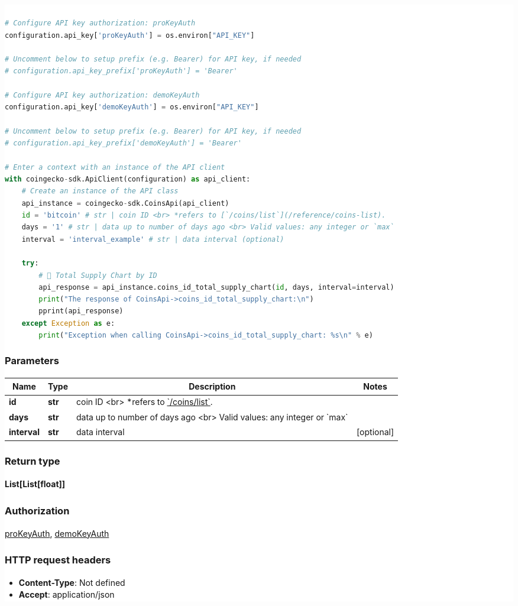 ```python

# Configure API key authorization: proKeyAuth
configuration.api_key['proKeyAuth'] = os.environ["API_KEY"]

# Uncomment below to setup prefix (e.g. Bearer) for API key, if needed
# configuration.api_key_prefix['proKeyAuth'] = 'Bearer'

# Configure API key authorization: demoKeyAuth
configuration.api_key['demoKeyAuth'] = os.environ["API_KEY"]

# Uncomment below to setup prefix (e.g. Bearer) for API key, if needed
# configuration.api_key_prefix['demoKeyAuth'] = 'Bearer'

# Enter a context with an instance of the API client
with coingecko-sdk.ApiClient(configuration) as api_client:
    # Create an instance of the API class
    api_instance = coingecko-sdk.CoinsApi(api_client)
    id = 'bitcoin' # str | coin ID <br> *refers to [`/coins/list`](/reference/coins-list).
    days = '1' # str | data up to number of days ago <br> Valid values: any integer or `max`
    interval = 'interval_example' # str | data interval (optional)

    try:
        # 👑 Total Supply Chart by ID
        api_response = api_instance.coins_id_total_supply_chart(id, days, interval=interval)
        print("The response of CoinsApi->coins_id_total_supply_chart:\n")
        pprint(api_response)
    except Exception as e:
        print("Exception when calling CoinsApi->coins_id_total_supply_chart: %s\n" % e)
```



### Parameters


Name | Type | Description  | Notes
------------- | ------------- | ------------- | -------------
 **id** | **str**| coin ID &lt;br&gt; *refers to [&#x60;/coins/list&#x60;](/reference/coins-list). | 
 **days** | **str**| data up to number of days ago &lt;br&gt; Valid values: any integer or &#x60;max&#x60; | 
 **interval** | **str**| data interval | [optional] 

### Return type

**List[List[float]]**

### Authorization

[proKeyAuth](../README.md#proKeyAuth), [demoKeyAuth](../README.md#demoKeyAuth)

### HTTP request headers

 - **Content-Type**: Not defined
 - **Accept**: application/json
